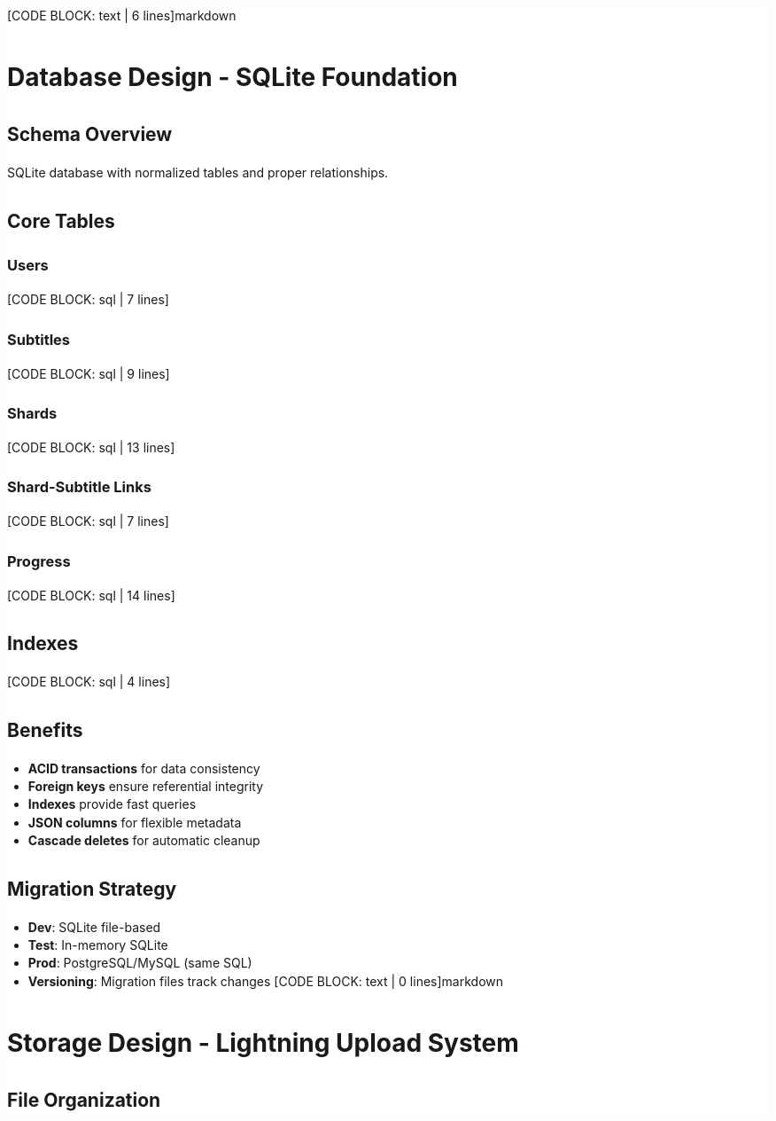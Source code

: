 [CODE BLOCK: text | 6 lines]markdown
# Database Design - SQLite Foundation

## Schema Overview

SQLite database with normalized tables and proper relationships.

## Core Tables

### Users
[CODE BLOCK: sql | 7 lines]

### Subtitles  
[CODE BLOCK: sql | 9 lines]

### Shards
[CODE BLOCK: sql | 13 lines]

### Shard-Subtitle Links
[CODE BLOCK: sql | 7 lines]

### Progress
[CODE BLOCK: sql | 14 lines]

## Indexes
[CODE BLOCK: sql | 4 lines]

## Benefits

- **ACID transactions** for data consistency
- **Foreign keys** ensure referential integrity  
- **Indexes** provide fast queries
- **JSON columns** for flexible metadata
- **Cascade deletes** for automatic cleanup

## Migration Strategy

- **Dev**: SQLite file-based
- **Test**: In-memory SQLite
- **Prod**: PostgreSQL/MySQL (same SQL)
- **Versioning**: Migration files track changes
[CODE BLOCK: text | 0 lines]markdown
# Storage Design - Lightning Upload System

## File Organization
